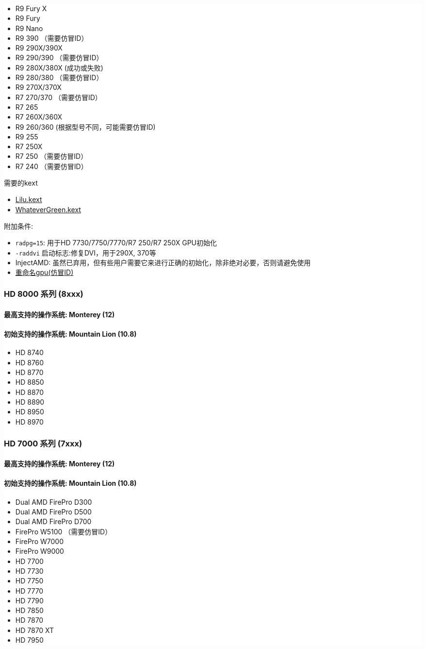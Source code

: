 * R9 Fury X
* R9 Fury
* R9 Nano
* R9 390 （需要仿冒ID）
* R9 290X/390X
* R9 290/390 （需要仿冒ID）
* R9 280X/380X (成功或失败)
* R9 280/380 （需要仿冒ID）
* R9 270X/370X
* R7 270/370 （需要仿冒ID）
* R7 265
* R7 260X/360X
* R9 260/360 (根据型号不同，可能需要仿冒ID)
* R9 255
* R7 250X
* R7 250 （需要仿冒ID）
* R7 240 （需要仿冒ID）

需要的kext

* [Lilu.kext](https://github.com/acidanthera/Lilu/releases)
* [WhateverGreen.kext](https://github.com/acidanthera/WhateverGreen/releases)

附加条件:

* `radpg=15`: 用于HD 7730/7750/7770/R7 250/R7 250X GPU初始化
* `-raddvi` 启动标志:修复DVI，用于290X, 370等
* InjectAMD: 虽然已弃用，但有些用户需要它来进行正确的初始化，除非绝对必要，否则请避免使用
* [重命名gpu(仿冒ID)](https://sumingyd.github.io/Getting-Started-With-ACPI/Universal/spoof.html)

### **HD 8000 系列 (8xxx)**

#### 最高支持的操作系统: Monterey (12)

#### 初始支持的操作系统: Mountain Lion (10.8)

* HD 8740
* HD 8760
* HD 8770
* HD 8850
* HD 8870
* HD 8890
* HD 8950
* HD 8970

### **HD 7000 系列 (7xxx)**

#### 最高支持的操作系统: Monterey (12)

#### 初始支持的操作系统: Mountain Lion (10.8)

* Dual AMD FirePro D300
* Dual AMD FirePro D500
* Dual AMD FirePro D700
* FirePro W5100 （需要仿冒ID）
* FirePro W7000
* FirePro W9000
* HD 7700
* HD 7730
* HD 7750
* HD 7770
* HD 7790
* HD 7850
* HD 7870
* HD 7870 XT
* HD 7950